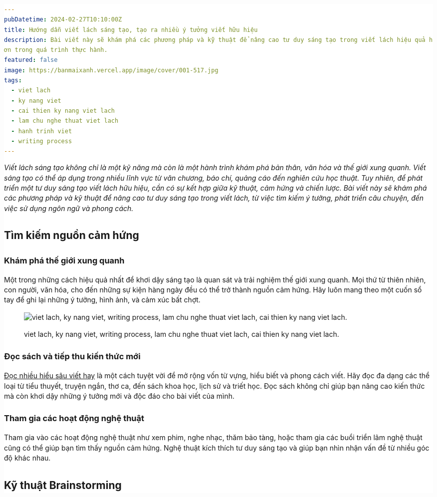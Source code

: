 ```yaml
---
pubDatetime: 2024-02-27T10:10:00Z
title: Hướng dẫn viết lách sáng tạo, tạo ra nhiều ý tưởng viết hữu hiệu
description: Bài viết này sẽ khám phá các phương pháp và kỹ thuật để nâng cao tư duy sáng tạo trong viết lách hiệu quả hơn trong quá trình thực hành.
featured: false
image: https://banmaixanh.vercel.app/image/cover/001-517.jpg
tags:
  - viet lach
  - ky nang viet
  - cai thien ky nang viet lach
  - lam chu nghe thuat viet lach
  - hanh trinh viet
  - writing process
---
```


_Viết lách sáng tạo không chỉ là một kỹ năng mà còn là một hành trình khám phá bản thân, văn hóa và thế giới xung quanh. Viết sáng tạo có thể áp dụng trong nhiều lĩnh vực từ văn chương, báo chí, quảng cáo đến nghiên cứu học thuật. Tuy nhiên, để phát triển một tư duy sáng tạo viết lách hữu hiệu, cần có sự kết hợp giữa kỹ thuật, cảm hứng và chiến lược. Bài viết này sẽ khám phá các phương pháp và kỹ thuật để nâng cao tư duy sáng tạo trong viết lách, từ việc tìm kiếm ý tưởng, phát triển câu chuyện, đến việc sử dụng ngôn ngữ và phong cách._

## Tìm kiếm nguồn cảm hứng

### Khám phá thế giới xung quanh

Một trong những cách hiệu quả nhất để khơi dậy sáng tạo là quan sát và trải nghiệm thế giới xung quanh. Mọi thứ từ thiên nhiên, con người, văn hóa, cho đến những sự kiện hàng ngày đều có thể trở thành nguồn cảm hứng. Hãy luôn mang theo một cuốn sổ tay để ghi lại những ý tưởng, hình ảnh, và cảm xúc bất chợt.

<figure><img src="https://banmaixanh.vercel.app/image/article/viet-lach-032.jpg" alt="viet lach, ky nang viet, writing process, lam chu nghe thuat viet lach, cai thien ky nang viet lach." title="viet lach, ky nang viet, writing process, lam chu nghe thuat viet lach, cai thien ky nang viet lach." height=100% width=100%><figcaption><p>viet lach, ky nang viet, writing process, lam chu nghe thuat viet lach, cai thien ky nang viet lach.</p></figcaption></figure>

### Đọc sách và tiếp thu kiến thức mới

[Đọc nhiều hiểu sâu viết hay](https://nhavantuonglai.com/article) là một cách tuyệt vời để mở rộng vốn từ vựng, hiểu biết và phong cách viết. Hãy đọc đa dạng các thể loại từ tiểu thuyết, truyện ngắn, thơ ca, đến sách khoa học, lịch sử và triết học. Đọc sách không chỉ giúp bạn nâng cao kiến thức mà còn khơi dậy những ý tưởng mới và độc đáo cho bài viết của mình.

### Tham gia các hoạt động nghệ thuật

Tham gia vào các hoạt động nghệ thuật như xem phim, nghe nhạc, thăm bảo tàng, hoặc tham gia các buổi triển lãm nghệ thuật cũng có thể giúp bạn tìm thấy nguồn cảm hứng. Nghệ thuật kích thích tư duy sáng tạo và giúp bạn nhìn nhận vấn đề từ nhiều góc độ khác nhau.

## Kỹ thuật Brainstorming
